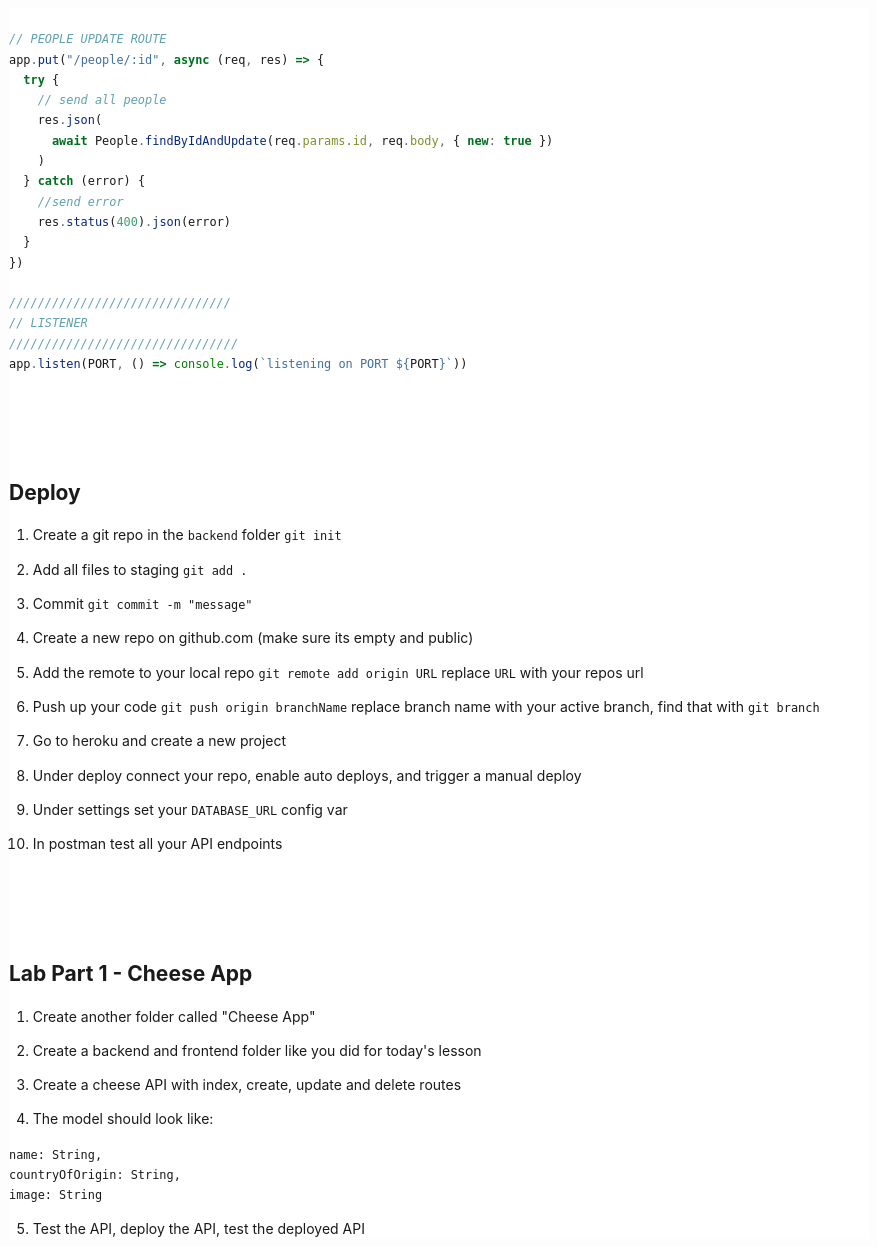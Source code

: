 ```js

// PEOPLE UPDATE ROUTE
app.put("/people/:id", async (req, res) => {
  try {
    // send all people
    res.json(
      await People.findByIdAndUpdate(req.params.id, req.body, { new: true })
    )
  } catch (error) {
    //send error
    res.status(400).json(error)
  }
})

///////////////////////////////
// LISTENER
////////////////////////////////
app.listen(PORT, () => console.log(`listening on PORT ${PORT}`))
```

<br>
<br>
<br>

## Deploy

1. Create a git repo in the `backend` folder `git init`

1. Add all files to staging `git add .`

1. Commit `git commit -m "message"`

1. Create a new repo on github.com (make sure its empty and public)

1. Add the remote to your local repo `git remote add origin URL` replace `URL` with your repos url

1. Push up your code `git push origin branchName` replace branch name with your active branch, find that with `git branch`

1. Go to heroku and create a new project

1. Under deploy connect your repo, enable auto deploys, and trigger a manual deploy

1. Under settings set your `DATABASE_URL` config var

1. In postman test all your API endpoints

<br>
<br>
<br>

## Lab Part 1 - Cheese App

1. Create another folder called "Cheese App"

1. Create a backend and frontend folder like you did for today's lesson

1. Create a cheese API with index, create, update and delete routes

1. The model should look like:

```shell
name: String,
countryOfOrigin: String,
image: String
```

5. Test the API, deploy the API, test the deployed API
